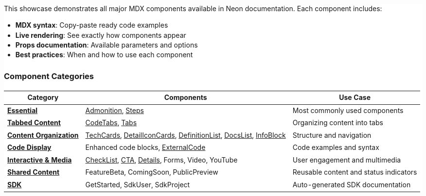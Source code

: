 This showcase demonstrates all major MDX components available in Neon documentation. Each component includes:

- **MDX syntax**: Copy-paste ready code examples
- **Live rendering**: See exactly how components appear
- **Props documentation**: Available parameters and options
- **Best practices**: When and how to use each component

### Component Categories

| **Category**                                              | **Components**                                                                                                                                  | **Use Case**                           |
| --------------------------------------------------------- | ----------------------------------------------------------------------------------------------------------------------------------------------- | -------------------------------------- |
| **[Essential](#essential-components)**                    | [Admonition](#admonition), [Steps](#steps)                                                                                                      | Most commonly used components          |
| **[Tabbed Content](#tabbed-content)**                     | [CodeTabs](#codetabs), [Tabs](#tabs)                                                                                                            | Organizing content into tabs           |
| **[Content Organization](#content-organization)**         | [TechCards](#techcards), [DetailIconCards](#detailiconcards), [DefinitionList](#definitionlist), [DocsList](#docslist), [InfoBlock](#infoblock) | Structure and navigation               |
| **[Code Display](#code-display)**                         | Enhanced code blocks, [ExternalCode](#externalcode)                                                                                             | Code examples and syntax               |
| **[Interactive & Media](#interactive--media-components)** | [CheckList](#checklist), [CTA](#cta-call-to-action), [Details](#details), Forms, Video, YouTube                                                 | User engagement and multimedia         |
| **[Shared Content](#shared-content-components)**          | FeatureBeta, ComingSoon, PublicPreview                                                                                                          | Reusable content and status indicators |
| **[SDK](#sdk-components)**                                | GetStarted, SdkUser, SdkProject                                                                                                                 | Auto-generated SDK documentation       |
